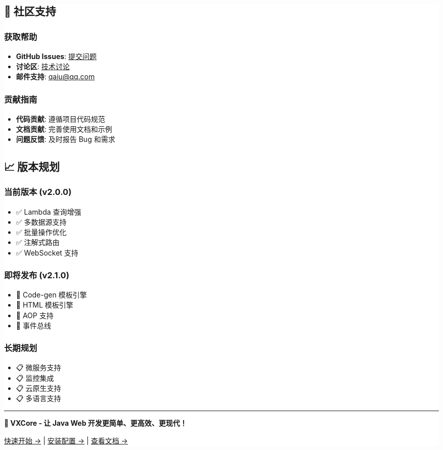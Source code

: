 ## 🤝 社区支持

### 获取帮助
- **GitHub Issues**: [提交问题](https://github.com/qaiu/vxcore/issues)
- **讨论区**: [技术讨论](https://github.com/qaiu/vxcore/discussions)
- **邮件支持**: qaiu@qq.com

### 贡献指南
- **代码贡献**: 遵循项目代码规范
- **文档贡献**: 完善使用文档和示例
- **问题反馈**: 及时报告 Bug 和需求

## 📈 版本规划

### 当前版本 (v2.0.0)
- ✅ Lambda 查询增强
- ✅ 多数据源支持
- ✅ 批量操作优化
- ✅ 注解式路由
- ✅ WebSocket 支持

### 即将发布 (v2.1.0)
- 🔄 Code-gen 模板引擎
- 🔄 HTML 模板引擎
- 🔄 AOP 支持
- 🔄 事件总线

### 长期规划
- 📋 微服务支持
- 📋 监控集成
- 📋 云原生支持
- 📋 多语言支持

---

**🎯 VXCore - 让 Java Web 开发更简单、更高效、更现代！**

[快速开始 →](02-quick-start.md) | [安装配置 →](03-installation.md) | [查看文档 →](README.md)